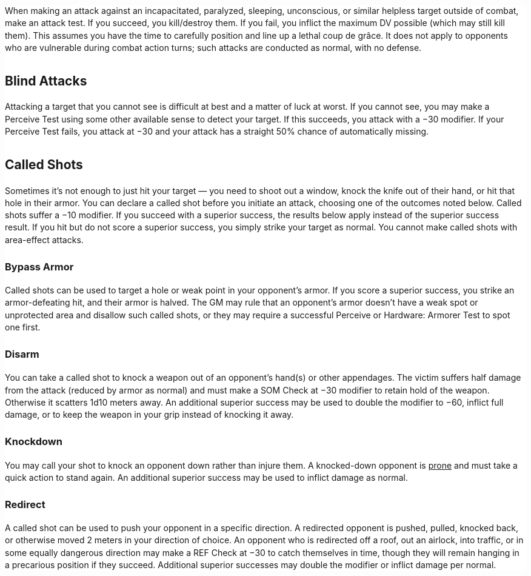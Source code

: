 When making an attack against an incapacitated, paralyzed, sleeping, unconscious, or similar helpless target outside of combat, make an attack test. If you succeed, you kill/destroy them. If you fail, you inflict the maximum DV possible (which may still kill them). This assumes you have the time to carefully position and line up a lethal coup de grâce. It does not apply to opponents who are vulnerable during combat action turns; such attacks are conducted as normal, with no defense.

## Blind Attacks

Attacking a target that you cannot see is difficult at best and a matter of luck at worst. If you cannot see, you may make a Perceive Test using some other available sense to detect your target. If this succeeds, you attack with a −30 modifier. If your Perceive Test fails, you attack at −30 and your attack has a straight 50% chance of automatically missing.

## Called Shots

Sometimes it’s not enough to just hit your target — you need to shoot out a window, knock the knife out of their hand, or hit that hole in their armor. You can declare a called shot before you initiate an attack, choosing one of the outcomes noted below. Called shots suffer a −10 modifier. If you succeed with a superior success, the results below apply instead of the superior success result. If you hit but do not score a superior success, you simply strike your target as normal. You cannot make called shots with area-effect attacks.

### Bypass Armor

Called shots can be used to target a hole or weak point in your opponent’s armor. If you score a superior success, you strike an armor-defeating hit, and their armor is halved. The GM may rule that an opponent’s armor doesn’t have a weak spot or unprotected area and disallow such called shots, or they may require a successful Perceive or Hardware: Armorer Test to spot one first.

### Disarm

You can take a called shot to knock a weapon out of an opponent’s hand(s) or other appendages. The victim suffers half damage from the attack (reduced by armor as normal) and must make a SOM Check at −30 modifier to retain hold of the weapon. Otherwise it scatters 1d10 meters away. An additional superior success may be used to double the modifier to −60, inflict full damage, or to keep the weapon in your grip instead of knocking it away.

### Knockdown

You may call your shot to knock an opponent down rather than injure them. A knocked-down opponent is [prone](../12/21-other-action-factors.md#conditions) and must take a quick action to stand again. An additional superior success may be used to inflict damage as normal.

### Redirect

A called shot can be used to push your opponent in a specific direction. A redirected opponent is pushed, pulled, knocked back, or otherwise moved 2 meters in your direction of choice. An opponent who is redirected off a roof, out an airlock, into traffic, or in some equally dangerous direction may make a REF Check at −30 to catch themselves in time, though they will remain hanging in a precarious position if they succeed. Additional superior successes may double the modifier or inflict damage per normal.
